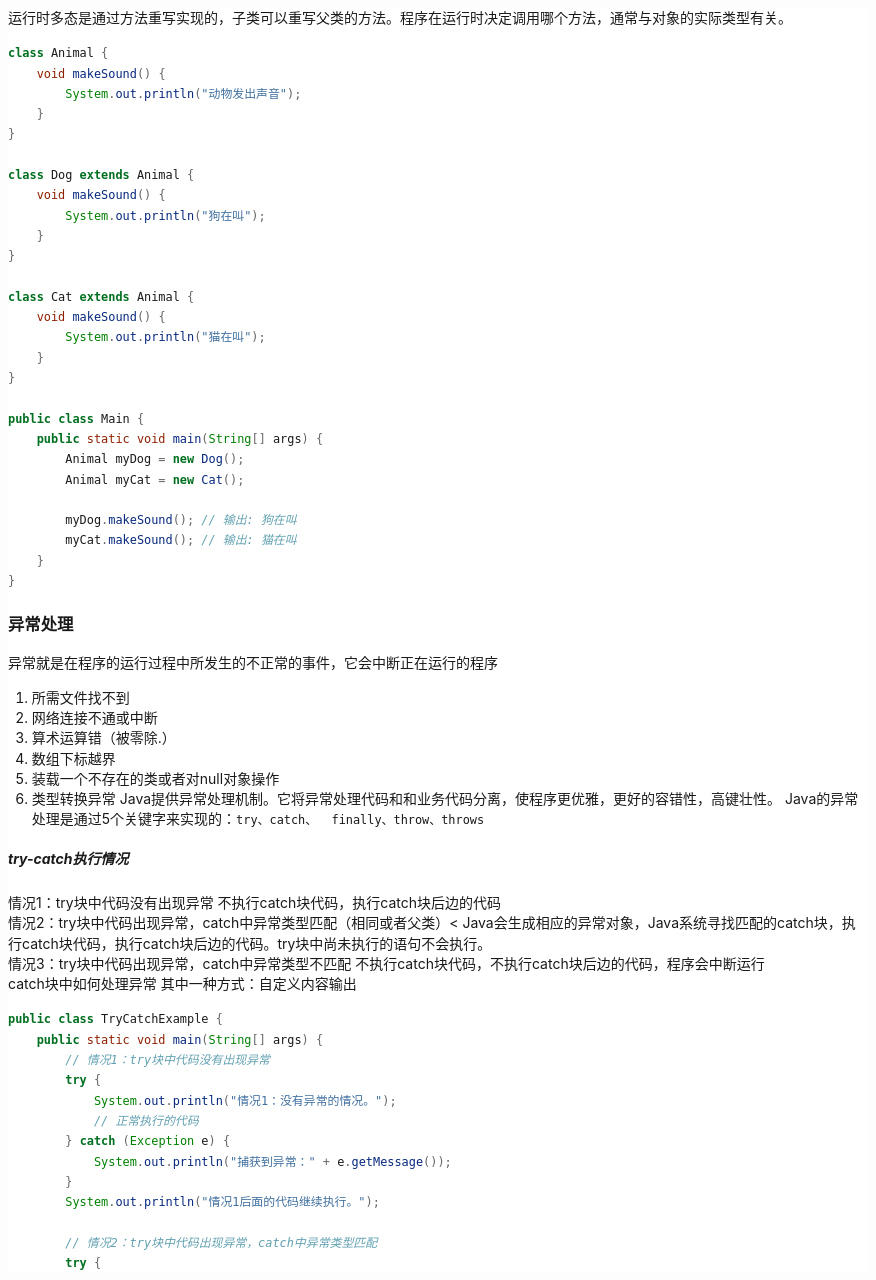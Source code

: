 运行时多态是通过方法重写实现的，子类可以重写父类的方法。程序在运行时决定调用哪个方法，通常与对象的实际类型有关。
```java
class Animal {  
    void makeSound() {  
        System.out.println("动物发出声音");  
    }  
}  
  
class Dog extends Animal {  
    void makeSound() {  
        System.out.println("狗在叫");  
    }  
}  
  
class Cat extends Animal {  
    void makeSound() {  
        System.out.println("猫在叫");  
    }  
}  
  
public class Main {  
    public static void main(String[] args) {  
        Animal myDog = new Dog();  
        Animal myCat = new Cat();  
  
        myDog.makeSound(); // 输出: 狗在叫  
        myCat.makeSound(); // 输出: 猫在叫  
    }  
}
```

### 异常处理
异常就是在程序的运行过程中所发生的不正常的事件，它会中断正在运行的程序
1. 所需文件找不到
2. 网络连接不通或中断
3.  算术运算错（被零除.）
4. 数组下标越界
5. 装载一个不存在的类或者对null对象操作
6. 类型转换异常
Java提供异常处理机制。它将异常处理代码和和业务代码分离，使程序更优雅，更好的容错性，高键壮性。
Java的异常处理是通过5个关键字来实现的：`try、catch、  finally、throw、throws`
##### try-catch执行情况
情况1：try块中代码没有出现异常
不执行catch块代码，执行catch块后边的代码<br/>
情况2：try块中代码出现异常，catch中异常类型匹配（相同或者父类）<
Java会生成相应的异常对象，Java系统寻找匹配的catch块，执行catch块代码，执行catch块后边的代码。try块中尚未执行的语句不会执行。<br/>
情况3：try块中代码出现异常，catch中异常类型不匹配
不执行catch块代码，不执行catch块后边的代码，程序会中断运行<br/>
catch块中如何处理异常
其中一种方式：自定义内容输出
```java
public class TryCatchExample {  
    public static void main(String[] args) {  
        // 情况1：try块中代码没有出现异常  
        try {  
            System.out.println("情况1：没有异常的情况。");  
            // 正常执行的代码  
        } catch (Exception e) {  
            System.out.println("捕获到异常：" + e.getMessage());  
        }  
        System.out.println("情况1后面的代码继续执行。");  
  
        // 情况2：try块中代码出现异常，catch中异常类型匹配  
        try {  
```